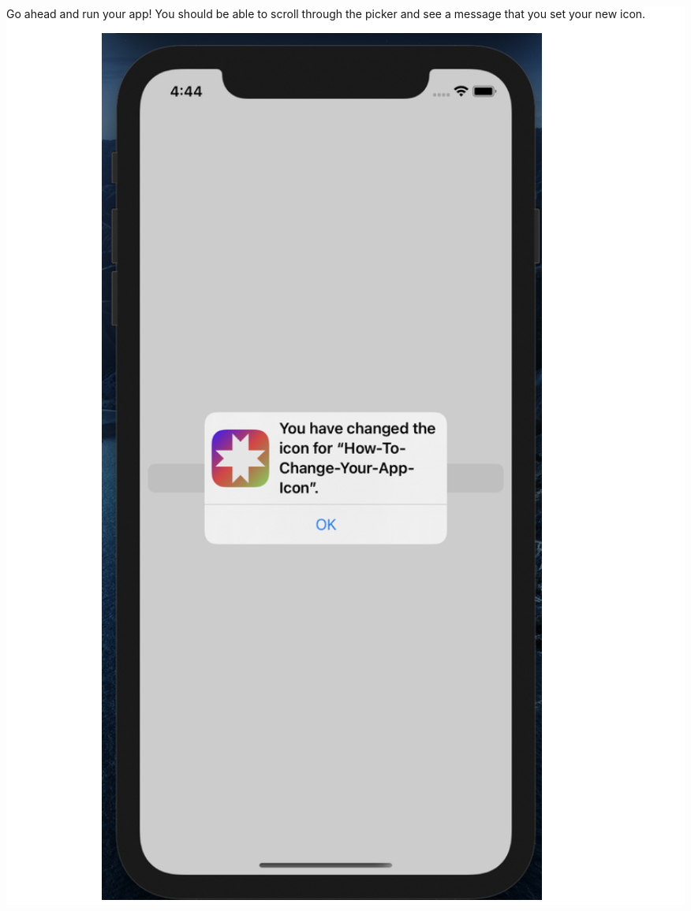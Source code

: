 Go ahead and run your app! You should be able to scroll through the picker and see a message that you set your new icon.

<img class="post-image img-md" src="/Images/Posts/15/15-02.png" alt="New icon selected message" width="800"/>
